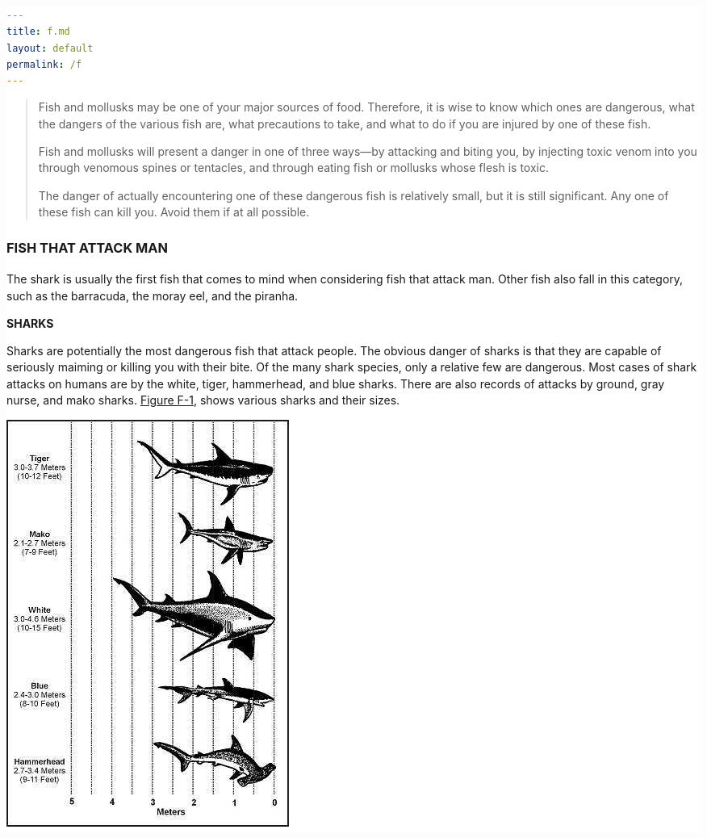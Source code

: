 ```yaml
---
title: f.md
layout: default
permalink: /f
---
```

> Fish and mollusks may be one of your major sources of food. Therefore, it is wise to know which ones are dangerous, what the dangers of the various fish are, what precautions to take, and what to do if you are injured by one of these fish.
> 
> Fish and mollusks will present a danger in one of three ways—by attacking and biting you, by injecting toxic venom into you through venomous spines or tentacles, and through eating fish or mollusks whose flesh is toxic.
> 
> The danger of actually encountering one of these dangerous fish is relatively small, but it is still significant. Any one of these fish can kill you. Avoid them if at all possible.

### FISH THAT ATTACK MAN

The shark is usually the first fish that comes to mind when considering fish that attack man. Other fish also fall in this category, such as the barracuda, the moray eel, and the piranha.

**SHARKS**

Sharks are potentially the most dangerous fish that attack people. The obvious danger of sharks is that they are capable of seriously maiming or killing you with their bite. Of the many shark species, only a relative few are dangerous. Most cases of shark attacks on humans are by the white, tiger, hammerhead, and blue sharks. There are also records of attacks by ground, gray nurse, and mako sharks. [Figure F-1](#figf-1), shows various sharks and their sizes.

<a name="figf-1"></a>![Figure F-1\. Sharks](image241.jpg)
